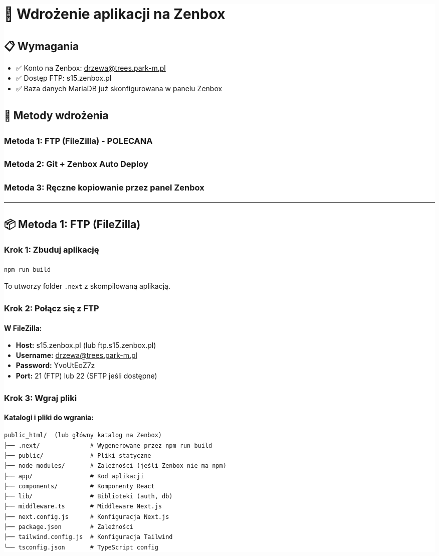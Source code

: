 # 🚀 Wdrożenie aplikacji na Zenbox

## 📋 Wymagania

- ✅ Konto na Zenbox: drzewa@trees.park-m.pl
- ✅ Dostęp FTP: s15.zenbox.pl
- ✅ Baza danych MariaDB już skonfigurowana w panelu Zenbox

## 🎯 Metody wdrożenia

### Metoda 1: FTP (FileZilla) - POLECANA

### Metoda 2: Git + Zenbox Auto Deploy

### Metoda 3: Ręczne kopiowanie przez panel Zenbox

---

## 📦 Metoda 1: FTP (FileZilla)

### Krok 1: Zbuduj aplikację

```bash
npm run build
```

To utworzy folder `.next` z skompilowaną aplikacją.

### Krok 2: Połącz się z FTP

**W FileZilla:**
- **Host:** s15.zenbox.pl (lub ftp.s15.zenbox.pl)
- **Username:** drzewa@trees.park-m.pl
- **Password:** YvoUtEoZ7z
- **Port:** 21 (FTP) lub 22 (SFTP jeśli dostępne)

### Krok 3: Wgraj pliki

**Katalogi i pliki do wgrania:**

```
public_html/  (lub główny katalog na Zenbox)
├── .next/              # Wygenerowane przez npm run build
├── public/             # Pliki statyczne
├── node_modules/       # Zależności (jeśli Zenbox nie ma npm)
├── app/                # Kod aplikacji
├── components/         # Komponenty React
├── lib/                # Biblioteki (auth, db)
├── middleware.ts       # Middleware Next.js
├── next.config.js      # Konfiguracja Next.js
├── package.json        # Zależności
├── tailwind.config.js  # Konfiguracja Tailwind
└── tsconfig.json       # TypeScript config
```
